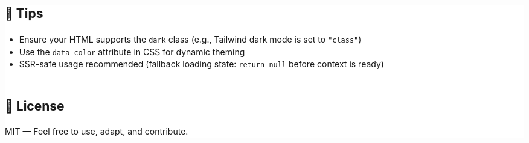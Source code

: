
## 🧠 Tips

- Ensure your HTML supports the `dark` class (e.g., Tailwind dark mode is set to `"class"`)
- Use the `data-color` attribute in CSS for dynamic theming
- SSR-safe usage recommended (fallback loading state: `return null` before context is ready)

---

## 📄 License

MIT — Feel free to use, adapt, and contribute.